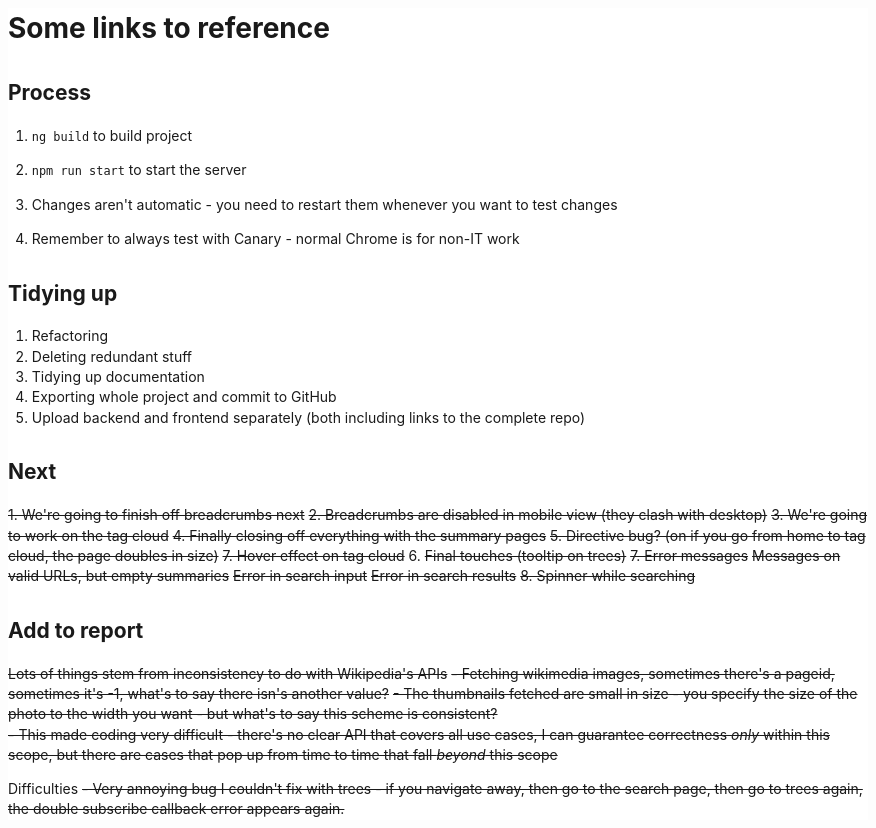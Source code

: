 # Some links to reference

## Process

1. `ng build` to build project

2. `npm run start` to start the server

3. Changes aren't automatic - you need to restart them whenever you want to test changes

4. Remember to always test with Canary - normal Chrome is for non-IT work

## Tidying up

1. Refactoring
2. Deleting redundant stuff
3. Tidying up documentation
4. Exporting whole project and commit to GitHub
5. Upload backend and frontend separately (both including links to the complete repo)

## Next

~~1. We're going to finish off breadcrumbs next~~
~~2. Breadcrumbs are disabled in mobile view (they clash with desktop)~~
~~3. We're going to work on the tag cloud~~
~~4. Finally closing off everything with the summary pages~~
~~5. Directive bug? (on if you go from home to tag cloud, the page doubles in size)~~
~~7. Hover effect on tag cloud~~
6. ~~Final touches (tooltip on trees)~~
~~7. Error messages~~
~~Messages on valid URLs, but empty summaries~~
~~Error in search input~~
~~Error in search results~~
~~8. Spinner while searching~~

## Add to report

~~Lots of things stem from inconsistency to do with Wikipedia's APIs~~
~~- Fetching wikimedia images, sometimes there's a pageid, sometimes it's -1, what's to say there isn's another value?~~
~~- The thumbnails fetched are small in size - you specify the size of the photo to the width you want - but what's to say this scheme is consistent?~~  
~~- This made coding very difficult - there's no clear API that covers all use cases, I can guarantee correctness _only_ within this scope, but there are cases that pop up from time to time that fall _beyond_ this scope~~

Difficulties
~~- Very annoying bug I couldn't fix with trees - if you navigate 
away, then go to the search page, then go to trees again, the double
subscribe callback error appears again.~~ 
